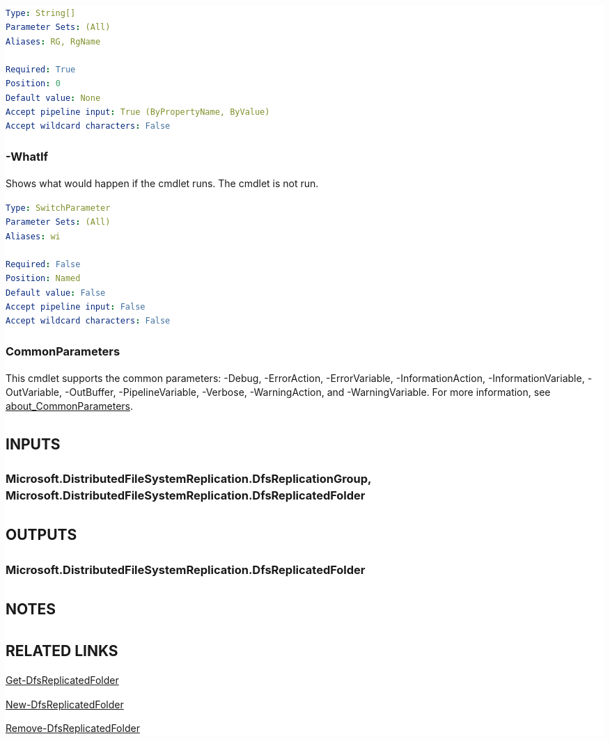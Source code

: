 ```yaml
Type: String[]
Parameter Sets: (All)
Aliases: RG, RgName

Required: True
Position: 0
Default value: None
Accept pipeline input: True (ByPropertyName, ByValue)
Accept wildcard characters: False
```

### -WhatIf
Shows what would happen if the cmdlet runs.
The cmdlet is not run.

```yaml
Type: SwitchParameter
Parameter Sets: (All)
Aliases: wi

Required: False
Position: Named
Default value: False
Accept pipeline input: False
Accept wildcard characters: False
```

### CommonParameters
This cmdlet supports the common parameters: -Debug, -ErrorAction, -ErrorVariable, -InformationAction, -InformationVariable, -OutVariable, -OutBuffer, -PipelineVariable, -Verbose, -WarningAction, and -WarningVariable. For more information, see [about_CommonParameters](http://go.microsoft.com/fwlink/?LinkID=113216).

## INPUTS

### Microsoft.DistributedFileSystemReplication.DfsReplicationGroup, Microsoft.DistributedFileSystemReplication.DfsReplicatedFolder

## OUTPUTS

### Microsoft.DistributedFileSystemReplication.DfsReplicatedFolder

## NOTES

## RELATED LINKS

[Get-DfsReplicatedFolder](./get-dfsreplicatedfolder.md)

[New-DfsReplicatedFolder](./new-dfsreplicatedfolder.md)

[Remove-DfsReplicatedFolder](./remove-dfsreplicatedfolder.md)


